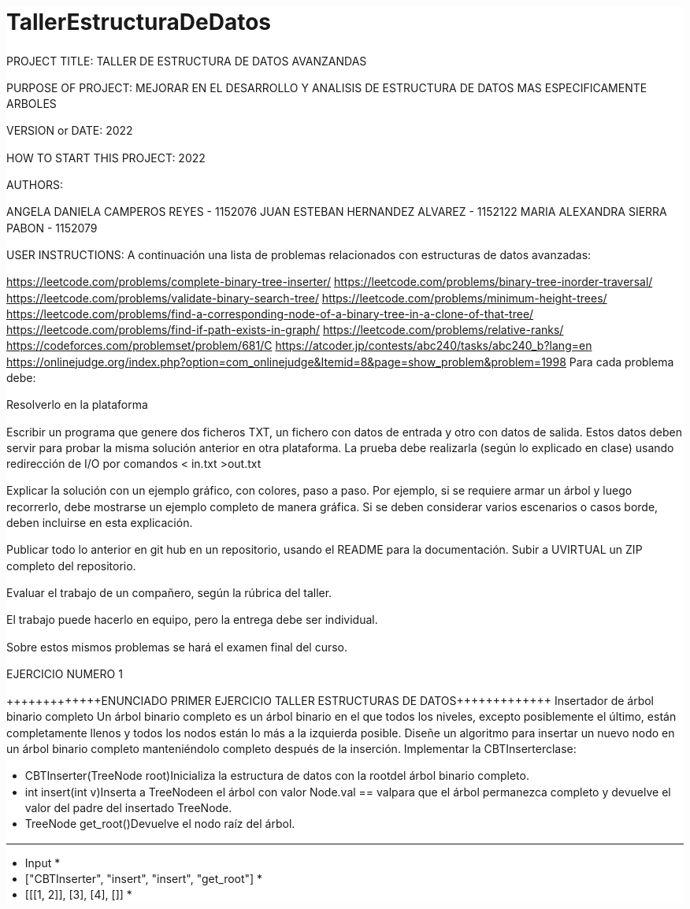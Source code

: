 # TallerEstructuraDeDatos

PROJECT TITLE: TALLER DE ESTRUCTURA DE DATOS AVANZANDAS

PURPOSE OF PROJECT: MEJORAR EN EL DESARROLLO Y ANALISIS DE ESTRUCTURA DE DATOS MAS ESPECIFICAMENTE ARBOLES

VERSION or DATE: 2022

HOW TO START THIS PROJECT: 2022

AUTHORS:

ANGELA DANIELA CAMPEROS REYES - 1152076
JUAN ESTEBAN HERNANDEZ ALVAREZ - 1152122
MARIA ALEXANDRA SIERRA PABON - 1152079

USER INSTRUCTIONS: A continuación una lista de problemas relacionados con estructuras de datos avanzadas:

https://leetcode.com/problems/complete-binary-tree-inserter/ https://leetcode.com/problems/binary-tree-inorder-traversal/ https://leetcode.com/problems/validate-binary-search-tree/ https://leetcode.com/problems/minimum-height-trees/ https://leetcode.com/problems/find-a-corresponding-node-of-a-binary-tree-in-a-clone-of-that-tree/ https://leetcode.com/problems/find-if-path-exists-in-graph/ https://leetcode.com/problems/relative-ranks/ https://codeforces.com/problemset/problem/681/C https://atcoder.jp/contests/abc240/tasks/abc240_b?lang=en https://onlinejudge.org/index.php?option=com_onlinejudge&Itemid=8&page=show_problem&problem=1998 Para cada problema debe:

Resolverlo en la plataforma

Escribir un programa que genere dos ficheros TXT, un fichero con datos de entrada y otro con datos de salida. Estos datos deben servir para probar la misma solución anterior en otra plataforma. La prueba debe realizarla (según lo explicado en clase) usando redirección de I/O por comandos < in.txt >out.txt

Explicar la solución con un ejemplo gráfico, con colores, paso a paso. Por ejemplo, si se requiere armar un árbol y luego recorrerlo, debe mostrarse un ejemplo completo de manera gráfica. Si se deben considerar varios escenarios o casos borde, deben incluirse en esta explicación.

Publicar todo lo anterior en git hub en un repositorio, usando el README para la documentación. Subir a UVIRTUAL un ZIP completo del repositorio.

Evaluar el trabajo de un compañero, según la rúbrica del taller.

El trabajo puede hacerlo en equipo, pero la entrega debe ser individual.

Sobre estos mismos problemas se hará el examen final del curso.


EJERCICIO NUMERO 1


+++++++++++++ENUNCIADO PRIMER EJERCICIO TALLER ESTRUCTURAS DE DATOS+++++++++++++
                    Insertador de árbol binario completo
Un árbol binario completo es un árbol binario en el que todos los niveles, 
excepto posiblemente el último, están completamente llenos y todos los nodos 
están lo más a la izquierda posible.
Diseñe un algoritmo para insertar un nuevo nodo en un árbol binario completo 
manteniéndolo completo después de la inserción.
Implementar la CBTInserterclase:
* CBTInserter(TreeNode root)Inicializa la estructura de datos con la rootdel 
árbol binario completo.
* int insert(int v)Inserta a TreeNodeen el árbol con valor Node.val == valpara 
que el árbol permanezca completo y devuelve el valor del padre del insertado 
TreeNode.
* TreeNode get_root()Devuelve el nodo raíz del árbol.
********************************************************************************
* Input                                                                        *
* ["CBTInserter", "insert", "insert", "get_root"]                              *
* [[[1, 2]], [3], [4], []]                                                     *